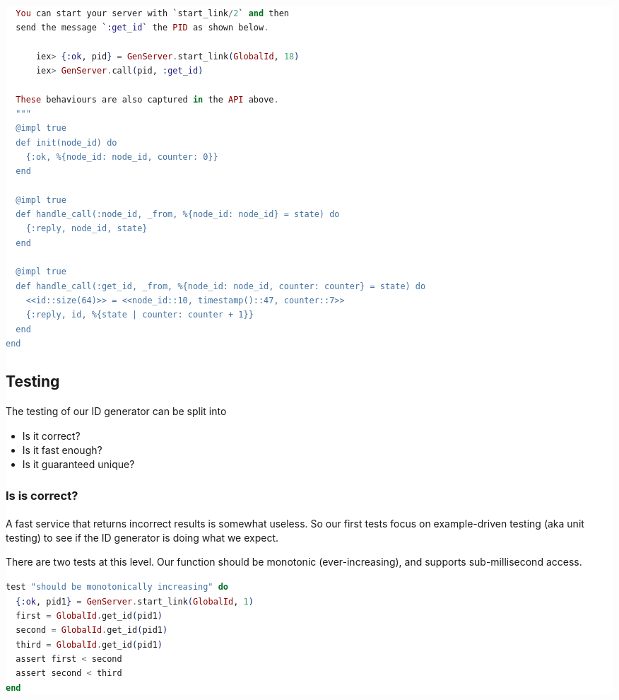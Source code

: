 ```elixir
  You can start your server with `start_link/2` and then
  send the message `:get_id` the PID as shown below.

      iex> {:ok, pid} = GenServer.start_link(GlobalId, 18)
      iex> GenServer.call(pid, :get_id)

  These behaviours are also captured in the API above.
  """
  @impl true
  def init(node_id) do
    {:ok, %{node_id: node_id, counter: 0}}
  end

  @impl true
  def handle_call(:node_id, _from, %{node_id: node_id} = state) do
    {:reply, node_id, state}
  end

  @impl true
  def handle_call(:get_id, _from, %{node_id: node_id, counter: counter} = state) do
    <<id::size(64)>> = <<node_id::10, timestamp()::47, counter::7>>
    {:reply, id, %{state | counter: counter + 1}}
  end
end
```

## Testing

The testing of our ID generator can be split into

* Is it correct?
* Is it fast enough?
* Is it guaranteed unique?

### Is is correct?

A fast service that returns incorrect results is somewhat useless.
So our first tests focus on example-driven testing (aka unit testing)
to see if the ID generator is doing what we expect.

There are two tests at this level.  Our function should be monotonic
(ever-increasing), and supports sub-millisecond access.

```elixir
test "should be monotonically increasing" do
  {:ok, pid1} = GenServer.start_link(GlobalId, 1)
  first = GlobalId.get_id(pid1)
  second = GlobalId.get_id(pid1)
  third = GlobalId.get_id(pid1)
  assert first < second
  assert second < third
end
```
